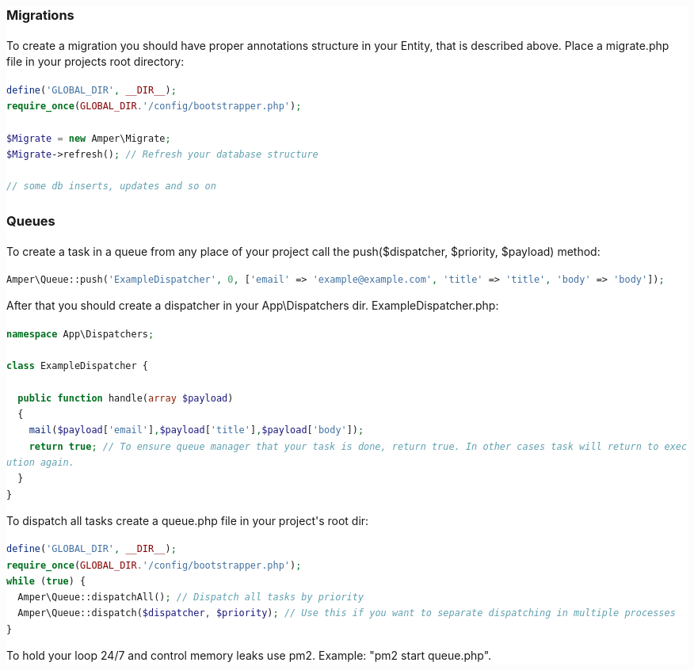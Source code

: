### Migrations
To create a migration you should have proper annotations structure in your Entity, that is described above. Place a migrate.php file in your projects root directory:

```php
define('GLOBAL_DIR', __DIR__);
require_once(GLOBAL_DIR.'/config/bootstrapper.php');

$Migrate = new Amper\Migrate;
$Migrate->refresh(); // Refresh your database structure

// some db inserts, updates and so on
```

### Queues
To create a task in a queue from any place of your project call the push($dispatcher, $priority, $payload) method:
```php
Amper\Queue::push('ExampleDispatcher', 0, ['email' => 'example@example.com', 'title' => 'title', 'body' => 'body']);
```

After that you should create a dispatcher in your App\Dispatchers dir.
ExampleDispatcher.php:
```php
namespace App\Dispatchers;

class ExampleDispatcher {
  
  public function handle(array $payload)
  {
    mail($payload['email'],$payload['title'],$payload['body']);
    return true; // To ensure queue manager that your task is done, return true. In other cases task will return to execution again.
  }
}
```
To dispatch all tasks create a queue.php file in your project's root dir:
```php
define('GLOBAL_DIR', __DIR__);
require_once(GLOBAL_DIR.'/config/bootstrapper.php');
while (true) {
  Amper\Queue::dispatchAll(); // Dispatch all tasks by priority
  Amper\Queue::dispatch($dispatcher, $priority); // Use this if you want to separate dispatching in multiple processes
}
```
To hold your loop 24/7 and control memory leaks use pm2. Example: "pm2 start queue.php".
